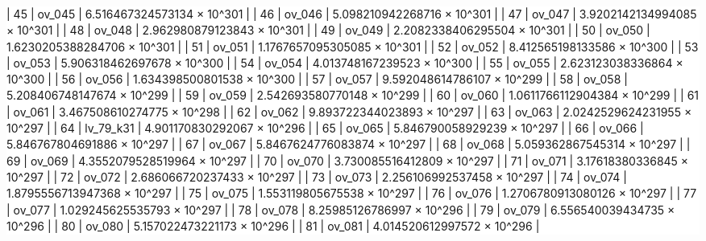 | 45 | ov_045 | 6.516467324573134 × 10^301 |
| 46 | ov_046 | 5.098210942268716 × 10^301 |
| 47 | ov_047 | 3.9202142134994085 × 10^301 |
| 48 | ov_048 | 2.962980879123843 × 10^301 |
| 49 | ov_049 | 2.2082338406295504 × 10^301 |
| 50 | ov_050 | 1.6230205388284706 × 10^301 |
| 51 | ov_051 | 1.1767657095305085 × 10^301 |
| 52 | ov_052 | 8.412565198133586 × 10^300 |
| 53 | ov_053 | 5.906318462697678 × 10^300 |
| 54 | ov_054 | 4.013748167239523 × 10^300 |
| 55 | ov_055 | 2.623123038336864 × 10^300 |
| 56 | ov_056 | 1.634398500801538 × 10^300 |
| 57 | ov_057 | 9.592048614786107 × 10^299 |
| 58 | ov_058 | 5.208406748147674 × 10^299 |
| 59 | ov_059 | 2.542693580770148 × 10^299 |
| 60 | ov_060 | 1.0611766112904384 × 10^299 |
| 61 | ov_061 | 3.467508610274775 × 10^298 |
| 62 | ov_062 | 9.893722344023893 × 10^297 |
| 63 | ov_063 | 2.0242529624231955 × 10^297 |
| 64 | lv_79_k31 | 4.901170830292067 × 10^296 |
| 65 | ov_065 | 5.846790058929239 × 10^297 |
| 66 | ov_066 | 5.846767804691886 × 10^297 |
| 67 | ov_067 | 5.8467624776083874 × 10^297 |
| 68 | ov_068 | 5.059362867545314 × 10^297 |
| 69 | ov_069 | 4.3552079528519964 × 10^297 |
| 70 | ov_070 | 3.730085516412809 × 10^297 |
| 71 | ov_071 | 3.17618380336845 × 10^297 |
| 72 | ov_072 | 2.686066720237433 × 10^297 |
| 73 | ov_073 | 2.256106992537458 × 10^297 |
| 74 | ov_074 | 1.8795556713947368 × 10^297 |
| 75 | ov_075 | 1.553119805675538 × 10^297 |
| 76 | ov_076 | 1.2706780913080126 × 10^297 |
| 77 | ov_077 | 1.029245625535793 × 10^297 |
| 78 | ov_078 | 8.25985126786997 × 10^296 |
| 79 | ov_079 | 6.556540039434735 × 10^296 |
| 80 | ov_080 | 5.157022473221173 × 10^296 |
| 81 | ov_081 | 4.014520612997572 × 10^296 |